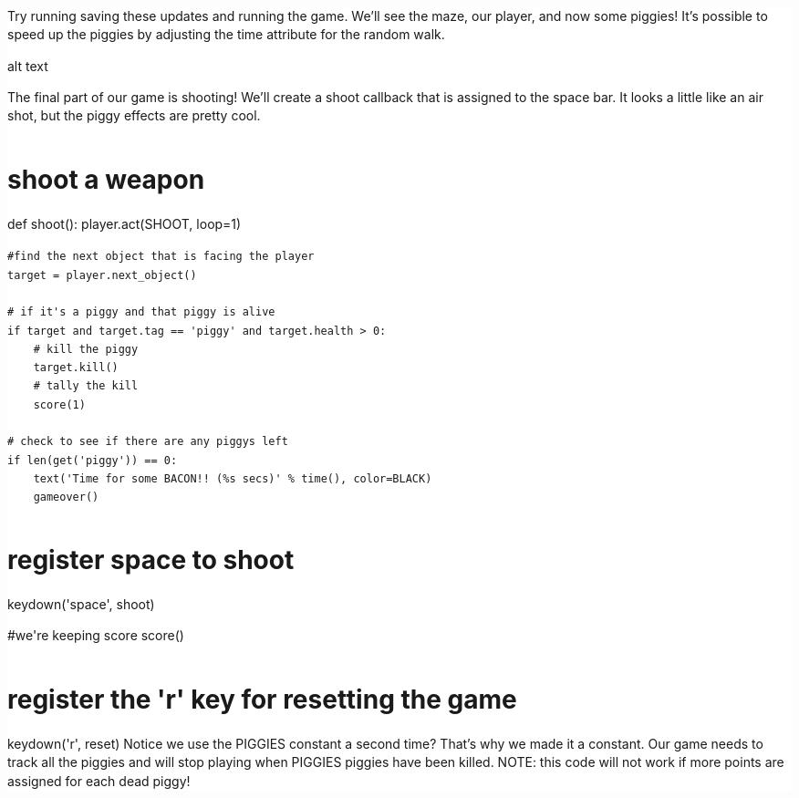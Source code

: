 Try running saving these updates and running the game. We’ll see the maze, our player, and now some piggies! It’s possible to speed up the piggies by adjusting the time attribute for the random walk.

alt text

The final part of our game is shooting! We’ll create a shoot callback that is assigned to the space bar. It looks a little like an air shot, but the piggy effects are pretty cool.

# shoot a weapon
def shoot():
    player.act(SHOOT, loop=1)

    #find the next object that is facing the player
    target = player.next_object()

    # if it's a piggy and that piggy is alive
    if target and target.tag == 'piggy' and target.health > 0:
        # kill the piggy
        target.kill()
        # tally the kill
        score(1)

    # check to see if there are any piggys left
    if len(get('piggy')) == 0:
        text('Time for some BACON!! (%s secs)' % time(), color=BLACK)
        gameover()

# register space to shoot
keydown('space', shoot)

#we're keeping score
score()

# register the 'r' key for resetting the game
keydown('r', reset)
Notice we use the PIGGIES constant a second time? That’s why we made it a constant. Our game needs to track all the piggies and will stop playing when PIGGIES piggies have been killed. NOTE: this code will not work if more points are assigned for each dead piggy!


